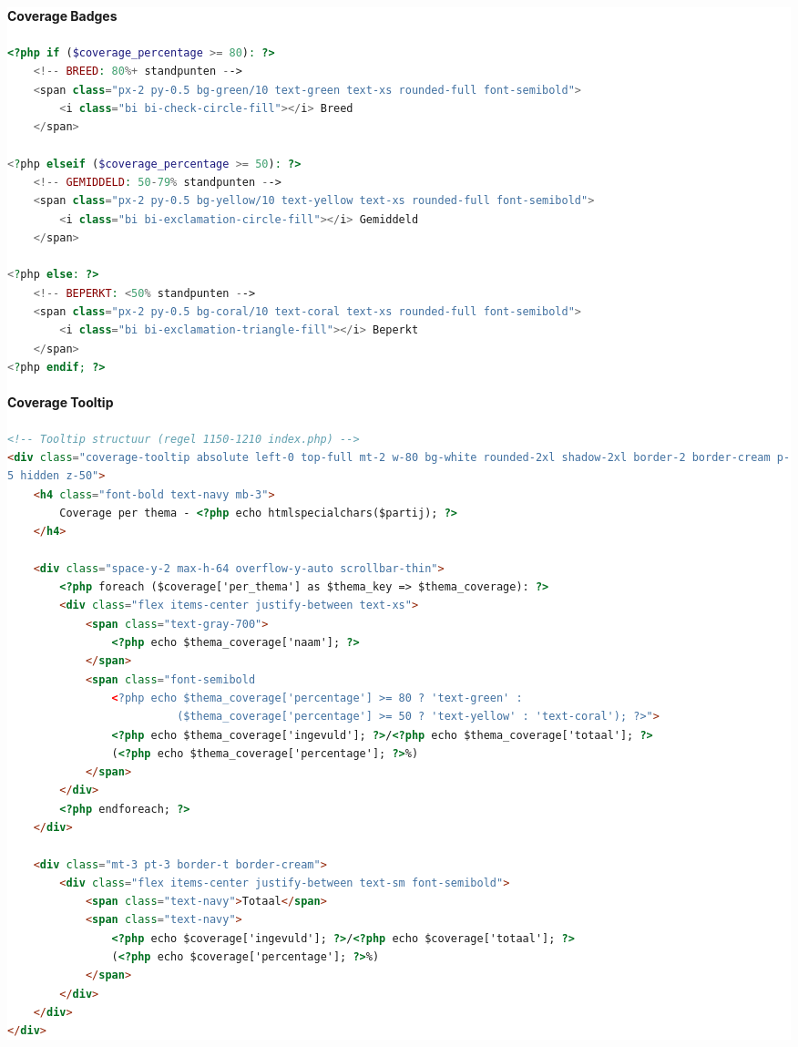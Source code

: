 #### Coverage Badges

```php
<?php if ($coverage_percentage >= 80): ?>
    <!-- BREED: 80%+ standpunten -->
    <span class="px-2 py-0.5 bg-green/10 text-green text-xs rounded-full font-semibold">
        <i class="bi bi-check-circle-fill"></i> Breed
    </span>

<?php elseif ($coverage_percentage >= 50): ?>
    <!-- GEMIDDELD: 50-79% standpunten -->
    <span class="px-2 py-0.5 bg-yellow/10 text-yellow text-xs rounded-full font-semibold">
        <i class="bi bi-exclamation-circle-fill"></i> Gemiddeld
    </span>

<?php else: ?>
    <!-- BEPERKT: <50% standpunten -->
    <span class="px-2 py-0.5 bg-coral/10 text-coral text-xs rounded-full font-semibold">
        <i class="bi bi-exclamation-triangle-fill"></i> Beperkt
    </span>
<?php endif; ?>
```

#### Coverage Tooltip

```html
<!-- Tooltip structuur (regel 1150-1210 index.php) -->
<div class="coverage-tooltip absolute left-0 top-full mt-2 w-80 bg-white rounded-2xl shadow-2xl border-2 border-cream p-5 hidden z-50">
    <h4 class="font-bold text-navy mb-3">
        Coverage per thema - <?php echo htmlspecialchars($partij); ?>
    </h4>

    <div class="space-y-2 max-h-64 overflow-y-auto scrollbar-thin">
        <?php foreach ($coverage['per_thema'] as $thema_key => $thema_coverage): ?>
        <div class="flex items-center justify-between text-xs">
            <span class="text-gray-700">
                <?php echo $thema_coverage['naam']; ?>
            </span>
            <span class="font-semibold
                <?php echo $thema_coverage['percentage'] >= 80 ? 'text-green' :
                          ($thema_coverage['percentage'] >= 50 ? 'text-yellow' : 'text-coral'); ?>">
                <?php echo $thema_coverage['ingevuld']; ?>/<?php echo $thema_coverage['totaal']; ?>
                (<?php echo $thema_coverage['percentage']; ?>%)
            </span>
        </div>
        <?php endforeach; ?>
    </div>

    <div class="mt-3 pt-3 border-t border-cream">
        <div class="flex items-center justify-between text-sm font-semibold">
            <span class="text-navy">Totaal</span>
            <span class="text-navy">
                <?php echo $coverage['ingevuld']; ?>/<?php echo $coverage['totaal']; ?>
                (<?php echo $coverage['percentage']; ?>%)
            </span>
        </div>
    </div>
</div>
```
